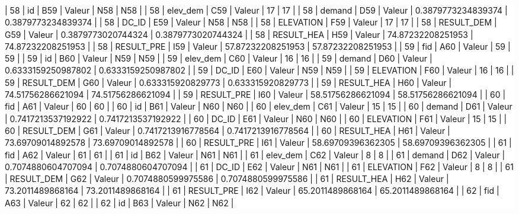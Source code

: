 | 58 | id | B59 | Valeur | N58 | N58 |
| 58 | elev_dem | C59 | Valeur | 17 | 17 |
| 58 | demand | D59 | Valeur | 0.3879773234839374 | 0.3879773234839374 |
| 58 | DC_ID | E59 | Valeur | N58 | N58 |
| 58 | ELEVATION | F59 | Valeur | 17 | 17 |
| 58 | RESULT_DEM | G59 | Valeur | 0.3879773020744324 | 0.3879773020744324 |
| 58 | RESULT_HEA | H59 | Valeur | 74.87232208251953 | 74.87232208251953 |
| 58 | RESULT_PRE | I59 | Valeur | 57.87232208251953 | 57.87232208251953 |
| 59 | fid | A60 | Valeur | 59 | 59 |
| 59 | id | B60 | Valeur | N59 | N59 |
| 59 | elev_dem | C60 | Valeur | 16 | 16 |
| 59 | demand | D60 | Valeur | 0.6333159250987802 | 0.6333159250987802 |
| 59 | DC_ID | E60 | Valeur | N59 | N59 |
| 59 | ELEVATION | F60 | Valeur | 16 | 16 |
| 59 | RESULT_DEM | G60 | Valeur | 0.633315920829773 | 0.633315920829773 |
| 59 | RESULT_HEA | H60 | Valeur | 74.51756286621094 | 74.51756286621094 |
| 59 | RESULT_PRE | I60 | Valeur | 58.51756286621094 | 58.51756286621094 |
| 60 | fid | A61 | Valeur | 60 | 60 |
| 60 | id | B61 | Valeur | N60 | N60 |
| 60 | elev_dem | C61 | Valeur | 15 | 15 |
| 60 | demand | D61 | Valeur | 0.7417213537192922 | 0.7417213537192922 |
| 60 | DC_ID | E61 | Valeur | N60 | N60 |
| 60 | ELEVATION | F61 | Valeur | 15 | 15 |
| 60 | RESULT_DEM | G61 | Valeur | 0.7417213916778564 | 0.7417213916778564 |
| 60 | RESULT_HEA | H61 | Valeur | 73.69709014892578 | 73.69709014892578 |
| 60 | RESULT_PRE | I61 | Valeur | 58.69709396362305 | 58.69709396362305 |
| 61 | fid | A62 | Valeur | 61 | 61 |
| 61 | id | B62 | Valeur | N61 | N61 |
| 61 | elev_dem | C62 | Valeur | 8 | 8 |
| 61 | demand | D62 | Valeur | 0.7074880604707094 | 0.7074880604707094 |
| 61 | DC_ID | E62 | Valeur | N61 | N61 |
| 61 | ELEVATION | F62 | Valeur | 8 | 8 |
| 61 | RESULT_DEM | G62 | Valeur | 0.7074880599975586 | 0.7074880599975586 |
| 61 | RESULT_HEA | H62 | Valeur | 73.2011489868164 | 73.2011489868164 |
| 61 | RESULT_PRE | I62 | Valeur | 65.2011489868164 | 65.2011489868164 |
| 62 | fid | A63 | Valeur | 62 | 62 |
| 62 | id | B63 | Valeur | N62 | N62 |